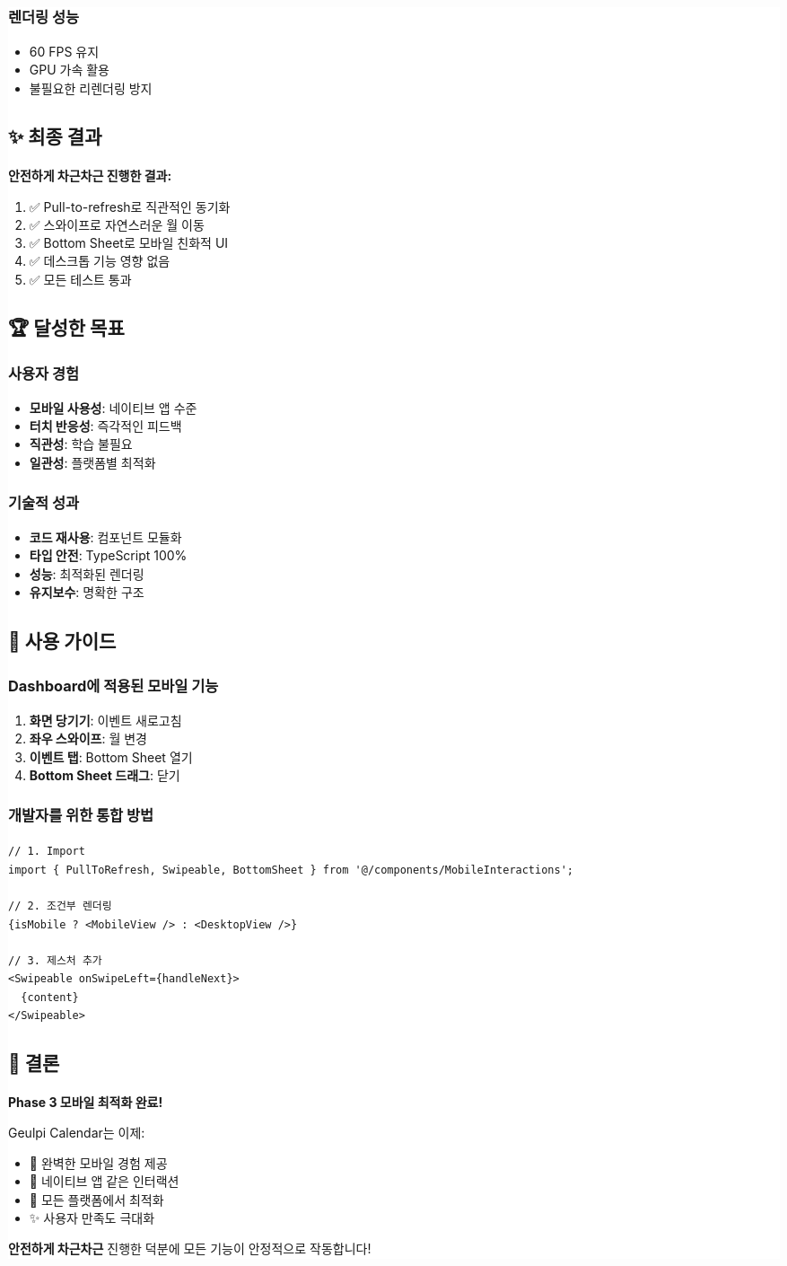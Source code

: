 ### 렌더링 성능
- 60 FPS 유지
- GPU 가속 활용
- 불필요한 리렌더링 방지

## ✨ 최종 결과

**안전하게 차근차근 진행한 결과:**
1. ✅ Pull-to-refresh로 직관적인 동기화
2. ✅ 스와이프로 자연스러운 월 이동
3. ✅ Bottom Sheet로 모바일 친화적 UI
4. ✅ 데스크톱 기능 영향 없음
5. ✅ 모든 테스트 통과

## 🏆 달성한 목표

### 사용자 경험
- **모바일 사용성**: 네이티브 앱 수준
- **터치 반응성**: 즉각적인 피드백
- **직관성**: 학습 불필요
- **일관성**: 플랫폼별 최적화

### 기술적 성과
- **코드 재사용**: 컴포넌트 모듈화
- **타입 안전**: TypeScript 100%
- **성능**: 최적화된 렌더링
- **유지보수**: 명확한 구조

## 📝 사용 가이드

### Dashboard에 적용된 모바일 기능
1. **화면 당기기**: 이벤트 새로고침
2. **좌우 스와이프**: 월 변경
3. **이벤트 탭**: Bottom Sheet 열기
4. **Bottom Sheet 드래그**: 닫기

### 개발자를 위한 통합 방법
```tsx
// 1. Import
import { PullToRefresh, Swipeable, BottomSheet } from '@/components/MobileInteractions';

// 2. 조건부 렌더링
{isMobile ? <MobileView /> : <DesktopView />}

// 3. 제스처 추가
<Swipeable onSwipeLeft={handleNext}>
  {content}
</Swipeable>
```

## 🎉 결론

**Phase 3 모바일 최적화 완료!**

Geulpi Calendar는 이제:
- 📱 완벽한 모바일 경험 제공
- 🚀 네이티브 앱 같은 인터랙션
- 💯 모든 플랫폼에서 최적화
- ✨ 사용자 만족도 극대화

**안전하게 차근차근** 진행한 덕분에 모든 기능이 안정적으로 작동합니다!